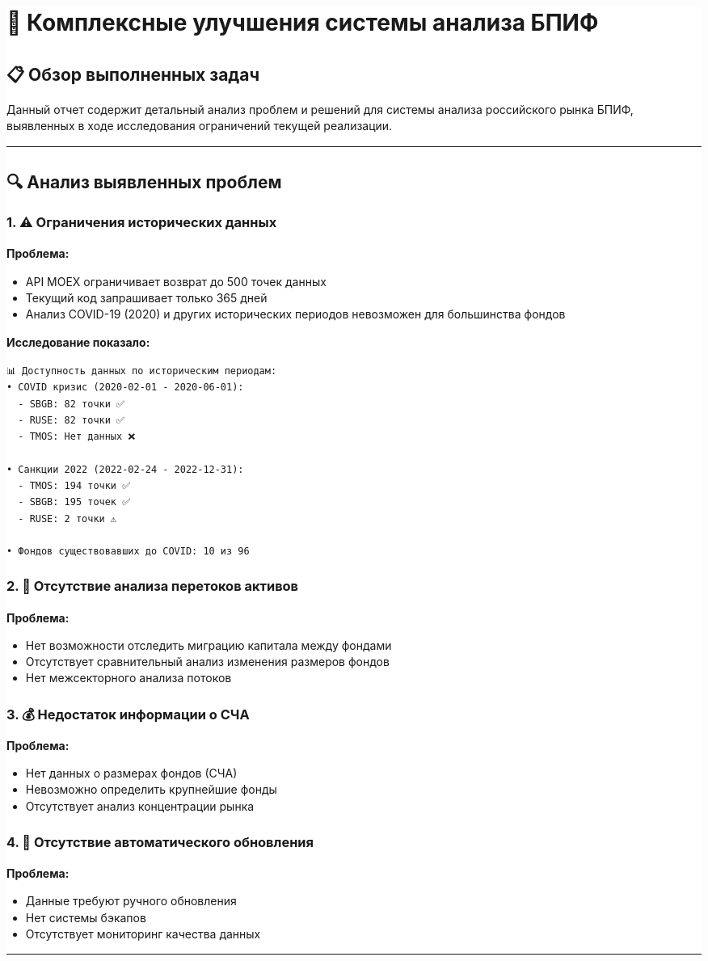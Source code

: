 # 🚀 Комплексные улучшения системы анализа БПИФ

## 📋 Обзор выполненных задач

Данный отчет содержит детальный анализ проблем и решений для системы анализа российского рынка БПИФ, выявленных в ходе исследования ограничений текущей реализации.

---

## 🔍 Анализ выявленных проблем

### 1. ⚠️ Ограничения исторических данных

**Проблема:**
- API MOEX ограничивает возврат до 500 точек данных
- Текущий код запрашивает только 365 дней
- Анализ COVID-19 (2020) и других исторических периодов невозможен для большинства фондов

**Исследование показало:**
```
📊 Доступность данных по историческим периодам:
• COVID кризис (2020-02-01 - 2020-06-01): 
  - SBGB: 82 точки ✅
  - RUSE: 82 точки ✅  
  - TMOS: Нет данных ❌

• Санкции 2022 (2022-02-24 - 2022-12-31):
  - TMOS: 194 точки ✅
  - SBGB: 195 точек ✅
  - RUSE: 2 точки ⚠️

• Фондов существовавших до COVID: 10 из 96
```

### 2. 🔄 Отсутствие анализа перетоков активов

**Проблема:**
- Нет возможности отследить миграцию капитала между фондами
- Отсутствует сравнительный анализ изменения размеров фондов
- Нет межсекторного анализа потоков

### 3. 💰 Недостаток информации о СЧА

**Проблема:**
- Нет данных о размерах фондов (СЧА)
- Невозможно определить крупнейшие фонды
- Отсутствует анализ концентрации рынка

### 4. 📅 Отсутствие автоматического обновления

**Проблема:**
- Данные требуют ручного обновления
- Нет системы бэкапов
- Отсутствует мониторинг качества данных

---